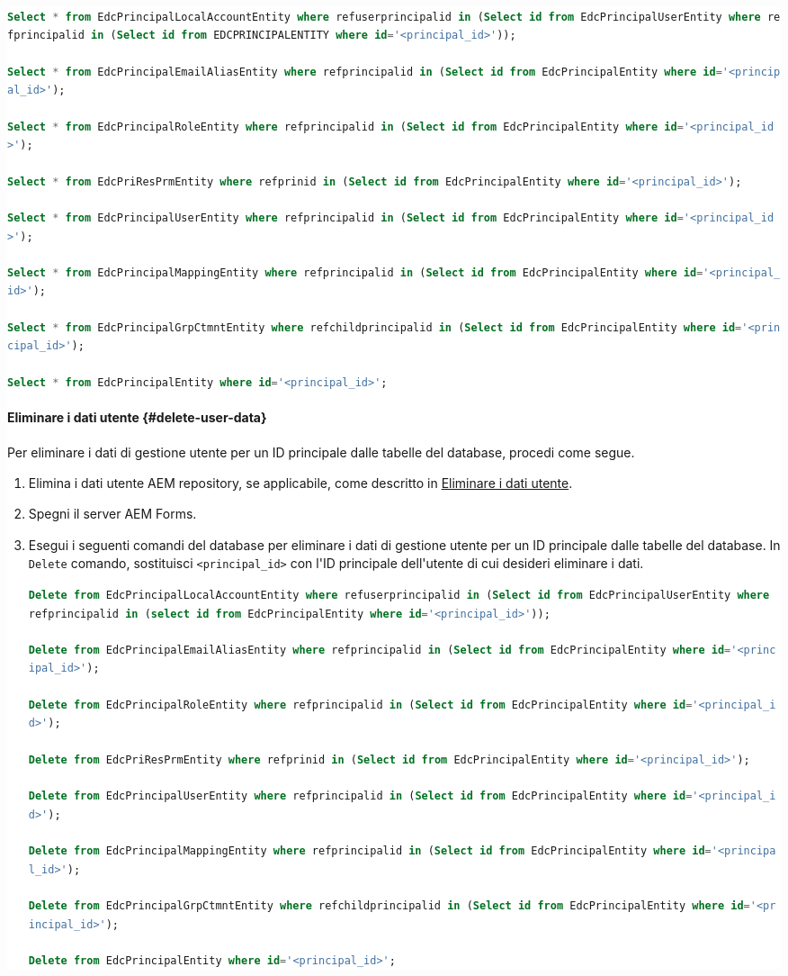 
```sql
Select * from EdcPrincipalLocalAccountEntity where refuserprincipalid in (Select id from EdcPrincipalUserEntity where refprincipalid in (Select id from EDCPRINCIPALENTITY where id='<principal_id>'));

Select * from EdcPrincipalEmailAliasEntity where refprincipalid in (Select id from EdcPrincipalEntity where id='<principal_id>');

Select * from EdcPrincipalRoleEntity where refprincipalid in (Select id from EdcPrincipalEntity where id='<principal_id>');

Select * from EdcPriResPrmEntity where refprinid in (Select id from EdcPrincipalEntity where id='<principal_id>');

Select * from EdcPrincipalUserEntity where refprincipalid in (Select id from EdcPrincipalEntity where id='<principal_id>');

Select * from EdcPrincipalMappingEntity where refprincipalid in (Select id from EdcPrincipalEntity where id='<principal_id>');

Select * from EdcPrincipalGrpCtmntEntity where refchildprincipalid in (Select id from EdcPrincipalEntity where id='<principal_id>');

Select * from EdcPrincipalEntity where id='<principal_id>';
```

#### Eliminare i dati utente {#delete-user-data}

Per eliminare i dati di gestione utente per un ID principale dalle tabelle del database, procedi come segue.

1. Elimina i dati utente AEM repository, se applicabile, come descritto in [Eliminare i dati utente](/help/forms/using/user-management-handling-user-data.md#delete-aem).
1. Spegni il server AEM Forms.
1. Esegui i seguenti comandi del database per eliminare i dati di gestione utente per un ID principale dalle tabelle del database. In `Delete` comando, sostituisci `<principal_id>` con l&#39;ID principale dell&#39;utente di cui desideri eliminare i dati.

   ```sql
   Delete from EdcPrincipalLocalAccountEntity where refuserprincipalid in (Select id from EdcPrincipalUserEntity where refprincipalid in (select id from EdcPrincipalEntity where id='<principal_id>'));
   
   Delete from EdcPrincipalEmailAliasEntity where refprincipalid in (Select id from EdcPrincipalEntity where id='<principal_id>');
   
   Delete from EdcPrincipalRoleEntity where refprincipalid in (Select id from EdcPrincipalEntity where id='<principal_id>');
   
   Delete from EdcPriResPrmEntity where refprinid in (Select id from EdcPrincipalEntity where id='<principal_id>');
   
   Delete from EdcPrincipalUserEntity where refprincipalid in (Select id from EdcPrincipalEntity where id='<principal_id>');
   
   Delete from EdcPrincipalMappingEntity where refprincipalid in (Select id from EdcPrincipalEntity where id='<principal_id>');
   
   Delete from EdcPrincipalGrpCtmntEntity where refchildprincipalid in (Select id from EdcPrincipalEntity where id='<principal_id>');
   
   Delete from EdcPrincipalEntity where id='<principal_id>';
   ```

